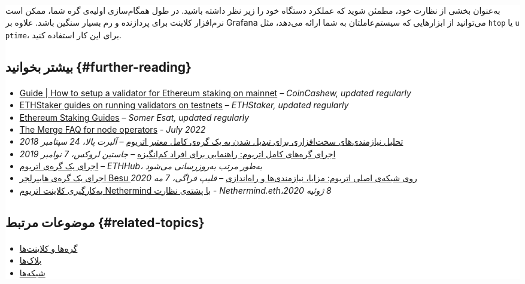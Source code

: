 به‌عنوان بخشی از نظارت خود، مطمئن شوید که عملکرد دستگاه خود را زیر نظر داشته باشید. در طول همگام‌‌سازی اولیه‌ی گره شما، ممکن است نرم‌افزار کلاینت برای پردازنده و رم بسیار سنگین باشد. علاوه بر Grafana می‌توانید از ابزارهایی که سیستم‌عاملتان به شما ارائه می‌دهد، مثل `htop` یا `uptime`، برای این کار استفاده کنید.

## بیشتر بخوانید {#further-reading}

- [Guide | How to setup a validator for Ethereum staking on mainnet](https://www.coincashew.com/coins/overview-eth/guide-or-how-to-setup-a-validator-on-eth2-mainnet) _– CoinCashew, updated regularly_
- [ETHStaker guides on running validators on testnets](https://github.com/remyroy/ethstaker#guides) – _ETHStaker, updated regularly_
- [Ethereum Staking Guides](https://github.com/SomerEsat/ethereum-staking-guides) _– Somer Esat, updated regularly_
- [The Merge FAQ for node operators](https://notes.ethereum.org/@launchpad/node-faq-merge) - _July 2022_
- [تحلیل نیازمندی‌های سخت‌افزاری برای تبدیل شدن به یک گره‌ی کامل معتبر اتریوم](https://medium.com/coinmonks/analyzing-the-hardware-requirements-to-be-an-ethereum-full-validated-node-dc064f167902) _– آلبرت پالا، 24 سپتامبر 2018_
- [اجرای گره‌های کامل اتریوم: راهنمایی برای افراد کم‌انگیزه](https://medium.com/@JustinMLeroux/running-ethereum-full-nodes-a-guide-for-the-barely-motivated-a8a13e7a0d31) _– جاستین لروکس، 7 نوامبر 2019_
- [اجرای یک گره‌ی اتریوم](https://docs.ethhub.io/using-ethereum/running-an-ethereum-node/) _– ETHHub، به‌طور مرتب به‌روزرسانی می‌شود_
- [اجرای یک گره‌ی هایپرلجر Besu روی شبکه‌ی اصلی اتریوم: مزایا، نیازمندی‌ها و راه‌اندازی](https://pegasys.tech/running-a-hyperledger-besu-node-on-the-ethereum-mainnet-benefits-requirements-and-setup/) _– فلیپ فراگی، 7 مه 2020_
- [به‌کارگیری کلاینت اتریوم Nethermind با پشته‌ی نظارت](https://medium.com/nethermind-eth/deploying-nethermind-ethereum-client-with-monitoring-stack-55ce1622edbd) _- Nethermind.eth،‏ 8 ژوئیه 2020_

## موضوعات مرتبط {#related-topics}

- [گره‌ها و کلاینت‌ها](/developers/docs/nodes-and-clients/)
- [بلاک‌ها](/developers/docs/blocks/)
- [شبکه‌ها](/developers/docs/networks/)
